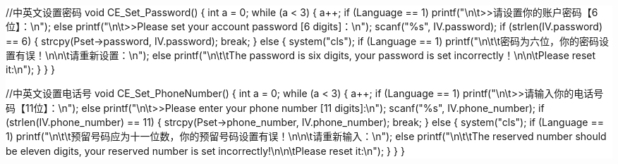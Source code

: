 //中英文设置密码
void CE_Set_Password()
{
	int a = 0;
	while (a < 3)
	{
		a++;
		if (Language == 1)
			printf("\n\t>>请设置你的账户密码【6位】：\n");
		else
			printf("\n\t>>Please set your account password [6 digits]：\n");
		scanf("%s", IV.password);
		if (strlen(IV.password) == 6)
		{
			strcpy(Pset->password, IV.password);
			break;
		}
		else
		{
			system("cls");
			if (Language == 1)
				printf("\n\t\t密码为六位，你的密码设置有误！\n\n\t请重新设置：\n");
			else
				printf("\n\t\tThe password is six digits, your password is set incorrectly！\n\n\tPlease reset it:\n");
		}
	}
}

//中英文设置电话号
void CE_Set_PhoneNumber()
{
	int a = 0;
	while (a < 3)
	{
		a++;
		if (Language == 1)
			printf("\n\t>>请输入你的电话号码【11位】：\n");
		else
			printf("\n\t>>Please enter your phone number [11 digits]:\n");
		scanf("%s", IV.phone_number);
		if (strlen(IV.phone_number) == 11)
		{
			strcpy(Pset->phone_number, IV.phone_number);
			break;
		}
		else
		{
			system("cls");
			if (Language == 1)
				printf("\n\t\t预留号码应为十一位数，你的预留号码设置有误！\n\n\t请重新输入：\n");
			else
				printf("\n\t\tThe reserved number should be eleven digits, your reserved number is set incorrectly!\n\n\tPlease reset it:\n");
		}
	}
}
